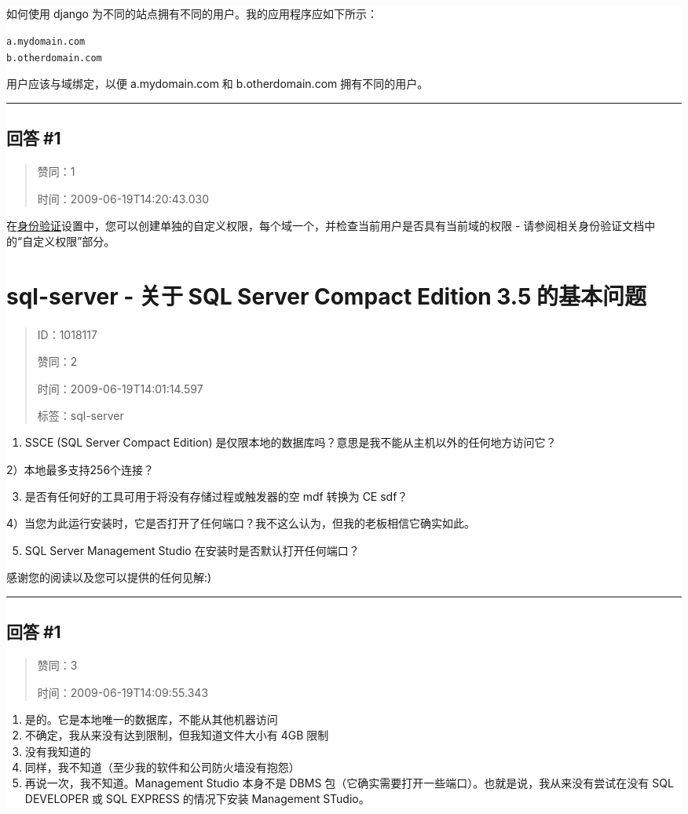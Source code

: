 如何使用 django 为不同的站点拥有不同的用户。我的应用程序应如下所示：

```
a.mydomain.com
b.otherdomain.com 
```

用户应该与域绑定，以便 a.mydomain.com 和 b.otherdomain.com 拥有不同的用户。

* * *

## 回答 #1

> 赞同：1
> 
> 时间：2009-06-19T14:20:43.030

在[身份验证](http://docs.djangoproject.com/en/dev/topics/auth/)设置中，您可以创建单独的自定义权限，每个域一个，并检查当前用户是否具有当前域的权限 - 请参阅相关身份验证文档中的“自定义权限”部分。

# sql-server - 关于 SQL Server Compact Edition 3.5 的基本问题

> ID：1018117
> 
> 赞同：2
> 
> 时间：2009-06-19T14:01:14.597
> 
> 标签：sql-server

1) SSCE (SQL Server Compact Edition) 是仅限本地的数据库吗？意思是我不能从主机以外的任何地方访问它？

2）本地最多支持256个连接？

3) 是否有任何好的工具可用于将没有存储过程或触发器的空 mdf 转换为 CE sdf？

4）当您为此运行安装时，它是否打开了任何端口？我不这么认为，但我的老板相信它确实如此。

5) SQL Server Management Studio 在安装时是否默认打开任何端口？

感谢您的阅读以及您可以提供的任何见解:)

* * *

## 回答 #1

> 赞同：3
> 
> 时间：2009-06-19T14:09:55.343

1.  是的。它是本地唯一的数据库，不能从其他机器访问
2.  不确定，我从来没有达到限制，但我知道文件大小有 4GB 限制
3.  没有我知道的
4.  同样，我不知道（至少我的软件和公司防火墙没有抱怨）
5.  再说一次，我不知道。Management Studio 本身不是 DBMS 包（它确实需要打开一些端口）。也就是说，我从来没有尝试在没有 SQL DEVELOPER 或 SQL EXPRESS 的情况下安装 Management STudio。

